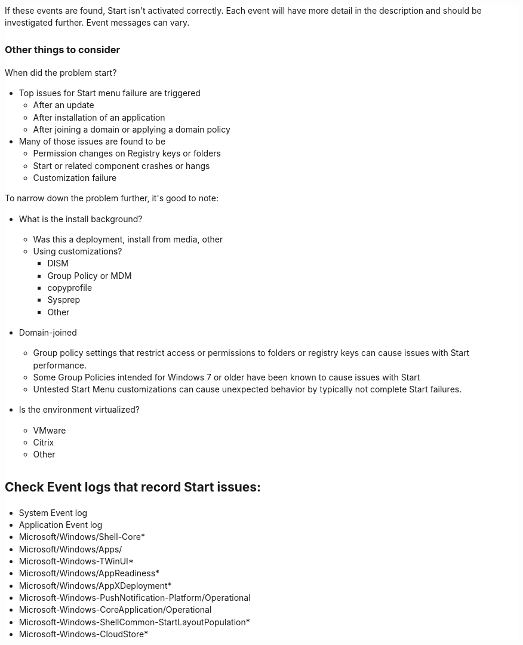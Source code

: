 If these events are found, Start isn't activated correctly. Each event will have more detail in the description and should be investigated further. Event messages can vary.

### Other things to consider

When did the problem start?

- Top issues for Start menu failure are triggered
  - After an update
  - After installation of an application
  - After joining a domain or applying a domain policy
- Many of those issues are found to be
  - Permission changes on Registry keys or folders
  - Start or related component crashes or hangs
  - Customization failure

To narrow down the problem further, it's good to note:

- What is the install background?
  - Was this a deployment, install from media, other
  - Using customizations?
    - DISM
    - Group Policy or MDM
    - copyprofile
    - Sysprep
    - Other
    
- Domain-joined
  - Group policy settings that restrict access or permissions to folders or registry keys can cause issues with Start performance.
  - Some Group Policies intended for Windows 7 or older have been known to cause issues with Start
  - Untested Start Menu customizations can cause unexpected behavior by typically not complete Start failures. 
  
- Is the environment virtualized? 
  - VMware
  - Citrix
  - Other
  
## Check Event logs that record Start issues:

- System Event log
- Application Event log
- Microsoft/Windows/Shell-Core*
- Microsoft/Windows/Apps/
- Microsoft-Windows-TWinUI*
- Microsoft/Windows/AppReadiness*
- Microsoft/Windows/AppXDeployment*
- Microsoft-Windows-PushNotification-Platform/Operational
- Microsoft-Windows-CoreApplication/Operational
- Microsoft-Windows-ShellCommon-StartLayoutPopulation*
- Microsoft-Windows-CloudStore*

